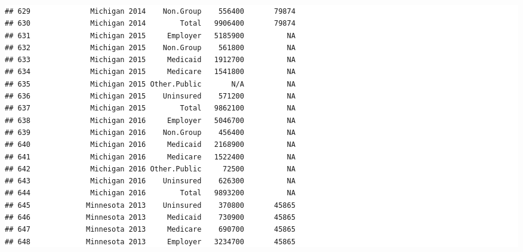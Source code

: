     ## 629              Michigan 2014    Non.Group    556400       79874
    ## 630              Michigan 2014        Total   9906400       79874
    ## 631              Michigan 2015     Employer   5185900          NA
    ## 632              Michigan 2015    Non.Group    561800          NA
    ## 633              Michigan 2015     Medicaid   1912700          NA
    ## 634              Michigan 2015     Medicare   1541800          NA
    ## 635              Michigan 2015 Other.Public       N/A          NA
    ## 636              Michigan 2015    Uninsured    571200          NA
    ## 637              Michigan 2015        Total   9862100          NA
    ## 638              Michigan 2016     Employer   5046700          NA
    ## 639              Michigan 2016    Non.Group    456400          NA
    ## 640              Michigan 2016     Medicaid   2168900          NA
    ## 641              Michigan 2016     Medicare   1522400          NA
    ## 642              Michigan 2016 Other.Public     72500          NA
    ## 643              Michigan 2016    Uninsured    626300          NA
    ## 644              Michigan 2016        Total   9893200          NA
    ## 645             Minnesota 2013    Uninsured    370800       45865
    ## 646             Minnesota 2013     Medicaid    730900       45865
    ## 647             Minnesota 2013     Medicare    690700       45865
    ## 648             Minnesota 2013     Employer   3234700       45865